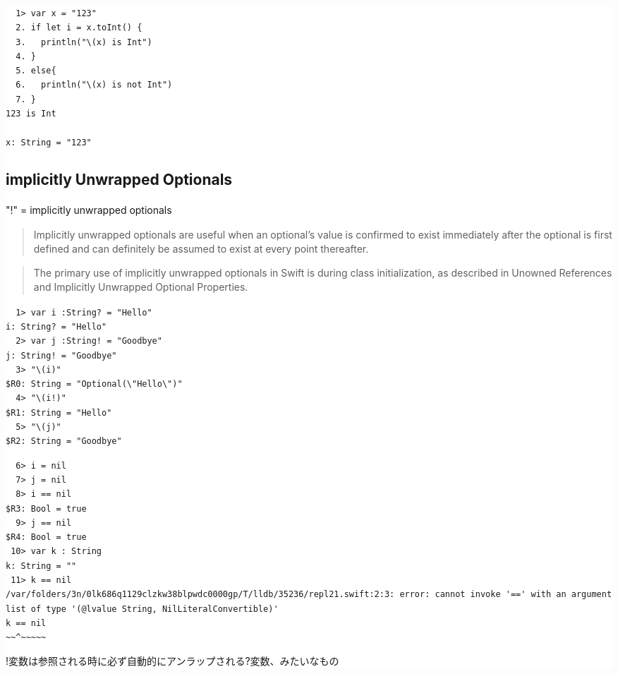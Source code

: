 ~~~
  1> var x = "123" 
  2. if let i = x.toInt() { 
  3.   println("\(x) is Int") 
  4. } 
  5. else{ 
  6.   println("\(x) is not Int") 
  7. }
123 is Int

x: String = "123"
~~~

## implicitly Unwrapped Optionals


"!" = implicitly unwrapped optionals

> Implicitly unwrapped optionals are useful when an optional’s value is confirmed to exist immediately after the optional is first defined and can definitely be assumed to exist at every point thereafter. 

> The primary use of implicitly unwrapped optionals in Swift is during class initialization, as described in Unowned References and Implicitly Unwrapped Optional Properties.

~~~
  1> var i :String? = "Hello"
i: String? = "Hello"
  2> var j :String! = "Goodbye"
j: String! = "Goodbye"
  3> "\(i)"
$R0: String = "Optional(\"Hello\")"
  4> "\(i!)"
$R1: String = "Hello"
  5> "\(j)"
$R2: String = "Goodbye"
~~~

~~~
  6> i = nil
  7> j = nil
  8> i == nil
$R3: Bool = true
  9> j == nil
$R4: Bool = true
 10> var k : String
k: String = ""
 11> k == nil
/var/folders/3n/0lk686q1129clzkw38blpwdc0000gp/T/lldb/35236/repl21.swift:2:3: error: cannot invoke '==' with an argument list of type '(@lvalue String, NilLiteralConvertible)'
k == nil
~~^~~~~~
~~~

!変数は参照される時に必ず自動的にアンラップされる?変数、みたいなもの
